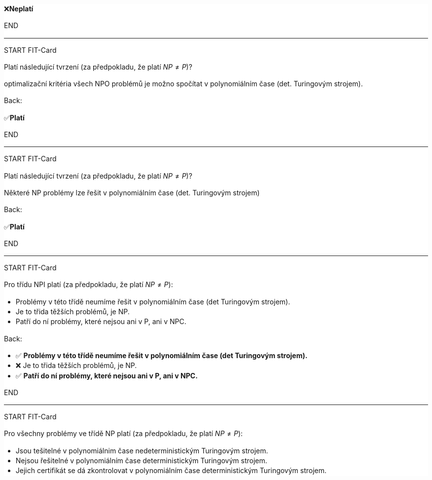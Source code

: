 ❌**Neplatí**

END

---

START
FIT-Card

Platí následující tvrzení (za předpokladu, že platí $NP \neq P$)?

optimalizační kritéria všech NPO problémů je možno spočítat v polynomiálním čase (det. Turingovým strojem).

Back:

✅**Platí**

END

---

START
FIT-Card

Platí následující tvrzení (za předpokladu, že platí $NP \neq P$)?

Některé NP problémy lze řešit v polynomiálním čase (det. Turingovým strojem)

Back:

✅**Platí**

END

---

START
FIT-Card

Pro třídu NPI platí (za předpokladu, že platí $NP \neq P$):

- Problémy v této třídě neumíme řešit v polynomiálním čase (det Turingovým strojem).
- Je to třida těžších problémů, je NP.
- Patří do ní problémy, které nejsou ani v P, ani v NPC.

Back:

- ✅ **Problémy v této třídě neumíme řešit v polynomiálním čase (det Turingovým strojem).**
- ❌ Je to třida těžších problémů, je NP.
- ✅ **Patří do ní problémy, které nejsou ani v P, ani v NPC.**

END

---

START
FIT-Card

Pro všechny problémy ve třídě NP platí (za předpokladu, že platí $NP \neq P$):

- Jsou tešitelné v polynomiálnim čase nedeterministickým Turingovým strojem.
- Nejsou řešitelné v polynomiálním čase deterministickým Turingovým strojem.
- Jejich certifikát se dá zkontrolovat v polynomiálním čase deterministickým Turingovým strojem.
